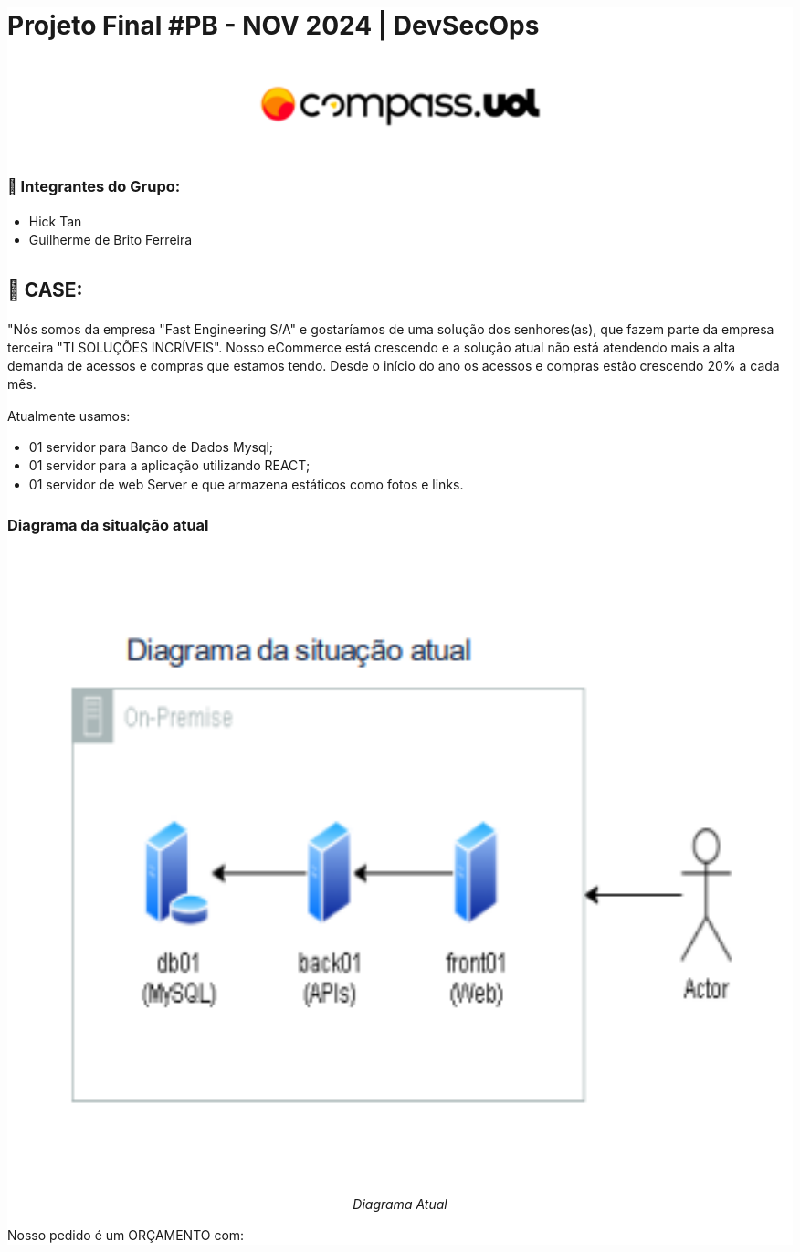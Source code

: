 # Projeto Final  #PB - NOV 2024 | DevSecOps


<div align="center">
  <img src="./src/logo-compass.png" width="340px">
</div>

### 👥 Integrantes do Grupo:
- Hick Tan
- Guilherme de Brito Ferreira


## 🔎 CASE:

"Nós somos da empresa "Fast Engineering S/A" e gostaríamos de uma solução dos senhores(as), que fazem parte da empresa terceira "TI SOLUÇÕES INCRÍVEIS". Nosso eCommerce está crescendo e a solução atual não está atendendo mais a alta demanda de acessos e compras que estamos tendo. Desde o início do ano os acessos e compras estão crescendo 20% a cada mês.

Atualmente usamos:
* 01 servidor para Banco de Dados Mysql;
* 01 servidor para a aplicação utilizando REACT;
* 01 servidor de web Server e que armazena estáticos como fotos e links.


### Diagrama da situalção atual

<div align="center">
  <img src="./src/diagramaatual.png" width="735px">
   <p><em>Diagrama Atual</em></p>
</div>

Nosso pedido é um ORÇAMENTO com:
